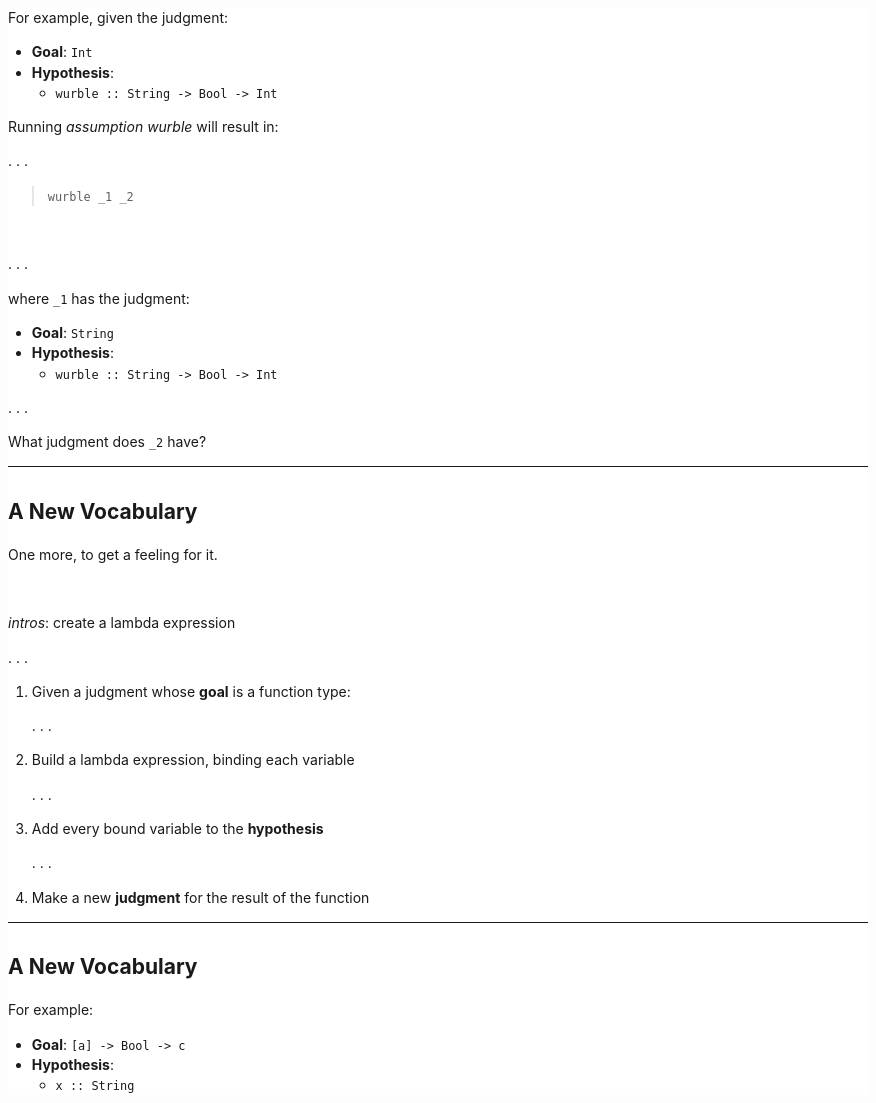 For example, given the judgment:

* **Goal**: `Int`
* **Hypothesis**:
    * `wurble :: String -> Bool -> Int`

Running *assumption wurble* will result in:

. . .

> `wurble _1 _2`

&nbsp;

. . .

where `_1` has the judgment:

* **Goal**: `String`
* **Hypothesis**:
    * `wurble :: String -> Bool -> Int`

. . .

What judgment does `_2` have?



---

## A New Vocabulary

One more, to get a feeling for it.

&nbsp;

*intros*: create a lambda expression

. . .

1. Given a judgment whose **goal** is a function type:

    . . .

2. Build a lambda expression, binding each variable

    . . .

3. Add every bound variable to the **hypothesis**

    . . .

4. Make a new **judgment** for the result of the function

---

## A New Vocabulary

For example:


* **Goal**: `[a] -> Bool -> c`
* **Hypothesis**:
    * `x :: String`
